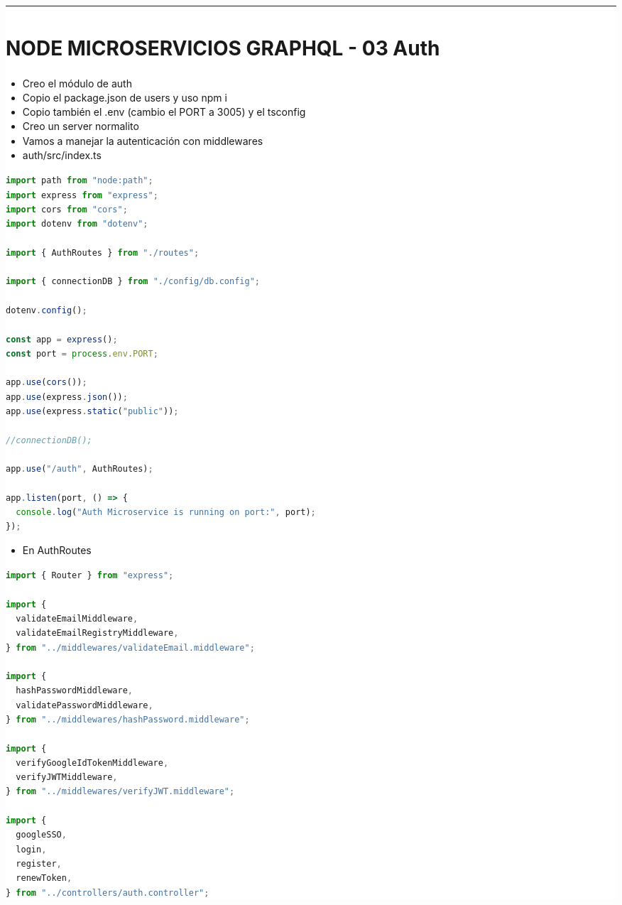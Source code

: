 ------

# NODE MICROSERVICIOS GRAPHQL - 03 Auth

- Creo el módulo de auth
- Copio el package.json de users y uso npm i 
- Copio también el .env (cambio el PORT a 3005) y el tsconfig
- Creo un server normalito
- Vamos a manejar la autenticación con middlewares
- auth/src/index.ts

~~~js
import path from "node:path";
import express from "express";
import cors from "cors";
import dotenv from "dotenv";

import { AuthRoutes } from "./routes";

import { connectionDB } from "./config/db.config";

dotenv.config();

const app = express();
const port = process.env.PORT;

app.use(cors());
app.use(express.json());
app.use(express.static("public"));

//connectionDB();

app.use("/auth", AuthRoutes);

app.listen(port, () => {
  console.log("Auth Microservice is running on port:", port);
});
~~~

- En AuthRoutes

~~~js
import { Router } from "express";

import {
  validateEmailMiddleware,
  validateEmailRegistryMiddleware,
} from "../middlewares/validateEmail.middleware";

import {
  hashPasswordMiddleware,
  validatePasswordMiddleware,
} from "../middlewares/hashPassword.middleware";

import {
  verifyGoogleIdTokenMiddleware,
  verifyJWTMiddleware,
} from "../middlewares/verifyJWT.middleware";

import {
  googleSSO,
  login,
  register,
  renewToken,
} from "../controllers/auth.controller";
~~~